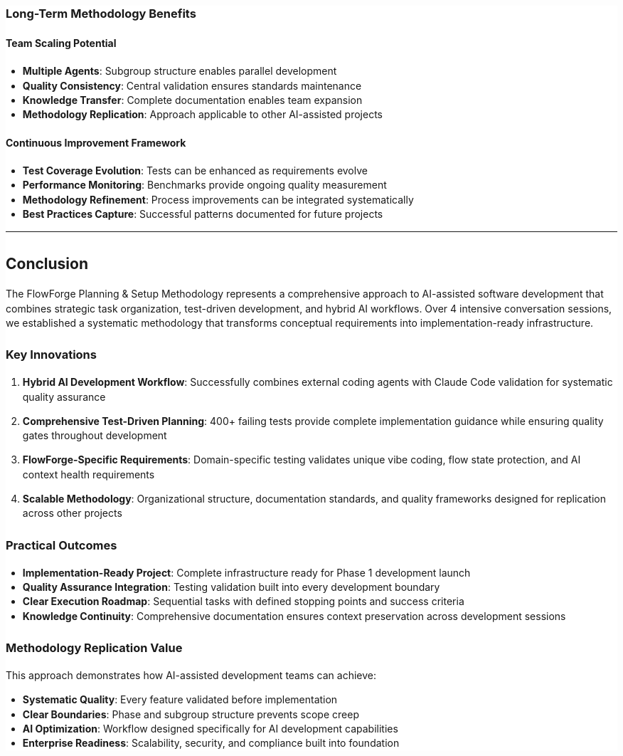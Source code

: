### **Long-Term Methodology Benefits**

#### **Team Scaling Potential**
- **Multiple Agents**: Subgroup structure enables parallel development
- **Quality Consistency**: Central validation ensures standards maintenance  
- **Knowledge Transfer**: Complete documentation enables team expansion
- **Methodology Replication**: Approach applicable to other AI-assisted projects

#### **Continuous Improvement Framework**
- **Test Coverage Evolution**: Tests can be enhanced as requirements evolve
- **Performance Monitoring**: Benchmarks provide ongoing quality measurement
- **Methodology Refinement**: Process improvements can be integrated systematically
- **Best Practices Capture**: Successful patterns documented for future projects

---

## Conclusion

The FlowForge Planning & Setup Methodology represents a comprehensive approach to AI-assisted software development that combines strategic task organization, test-driven development, and hybrid AI workflows. Over 4 intensive conversation sessions, we established a systematic methodology that transforms conceptual requirements into implementation-ready infrastructure.

### **Key Innovations**

1. **Hybrid AI Development Workflow**: Successfully combines external coding agents with Claude Code validation for systematic quality assurance

2. **Comprehensive Test-Driven Planning**: 400+ failing tests provide complete implementation guidance while ensuring quality gates throughout development

3. **FlowForge-Specific Requirements**: Domain-specific testing validates unique vibe coding, flow state protection, and AI context health requirements

4. **Scalable Methodology**: Organizational structure, documentation standards, and quality frameworks designed for replication across other projects

### **Practical Outcomes**

- **Implementation-Ready Project**: Complete infrastructure ready for Phase 1 development launch
- **Quality Assurance Integration**: Testing validation built into every development boundary
- **Clear Execution Roadmap**: Sequential tasks with defined stopping points and success criteria
- **Knowledge Continuity**: Comprehensive documentation ensures context preservation across development sessions

### **Methodology Replication Value**

This approach demonstrates how AI-assisted development teams can achieve:
- **Systematic Quality**: Every feature validated before implementation
- **Clear Boundaries**: Phase and subgroup structure prevents scope creep
- **AI Optimization**: Workflow designed specifically for AI development capabilities
- **Enterprise Readiness**: Scalability, security, and compliance built into foundation
